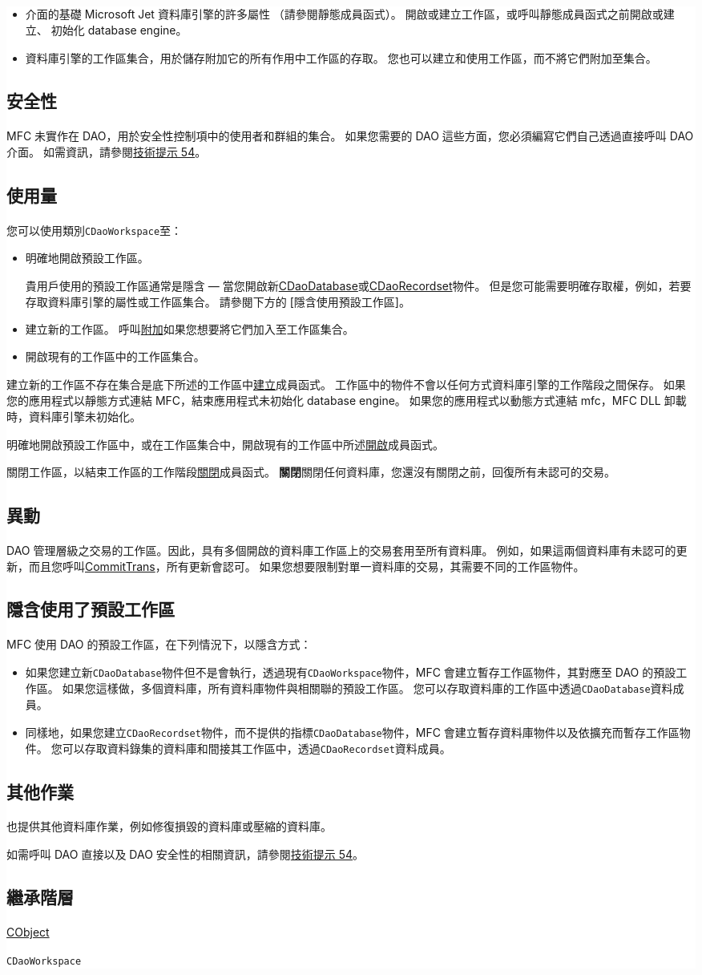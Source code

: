 -   介面的基礎 Microsoft Jet 資料庫引擎的許多屬性 （請參閱靜態成員函式）。 開啟或建立工作區，或呼叫靜態成員函式之前開啟或建立、 初始化 database engine。  
  
-   資料庫引擎的工作區集合，用於儲存附加它的所有作用中工作區的存取。 您也可以建立和使用工作區，而不將它們附加至集合。  
  
## <a name="security"></a>安全性  
 MFC 未實作在 DAO，用於安全性控制項中的使用者和群組的集合。 如果您需要的 DAO 這些方面，您必須編寫它們自己透過直接呼叫 DAO 介面。 如需資訊，請參閱[技術提示 54](../../mfc/tn054-calling-dao-directly-while-using-mfc-dao-classes.md)。  
  
## <a name="usage"></a>使用量  
 您可以使用類別`CDaoWorkspace`至：  
  
-   明確地開啟預設工作區。  
  
     貴用戶使用的預設工作區通常是隱含 — 當您開啟新[CDaoDatabase](../../mfc/reference/cdaodatabase-class.md)或[CDaoRecordset](../../mfc/reference/cdaorecordset-class.md)物件。 但是您可能需要明確存取權，例如，若要存取資料庫引擎的屬性或工作區集合。 請參閱下方的 [隱含使用預設工作區]。  
  
-   建立新的工作區。 呼叫[附加](#append)如果您想要將它們加入至工作區集合。  
  
-   開啟現有的工作區中的工作區集合。  
  
 建立新的工作區不存在集合是底下所述的工作區中[建立](#create)成員函式。 工作區中的物件不會以任何方式資料庫引擎的工作階段之間保存。 如果您的應用程式以靜態方式連結 MFC，結束應用程式未初始化 database engine。 如果您的應用程式以動態方式連結 mfc，MFC DLL 卸載時，資料庫引擎未初始化。  
  
 明確地開啟預設工作區中，或在工作區集合中，開啟現有的工作區中所述[開啟](#open)成員函式。  
  
 關閉工作區，以結束工作區的工作階段[關閉](#close)成員函式。 **關閉**關閉任何資料庫，您還沒有關閉之前，回復所有未認可的交易。  
  
## <a name="transactions"></a>異動  
 DAO 管理層級之交易的工作區。因此，具有多個開啟的資料庫工作區上的交易套用至所有資料庫。 例如，如果這兩個資料庫有未認可的更新，而且您呼叫[CommitTrans](#committrans)，所有更新會認可。 如果您想要限制對單一資料庫的交易，其需要不同的工作區物件。  
  
## <a name="implicit-use-of-the-default-workspace"></a>隱含使用了預設工作區  
 MFC 使用 DAO 的預設工作區，在下列情況下，以隱含方式：  
  
-   如果您建立新`CDaoDatabase`物件但不是會執行，透過現有`CDaoWorkspace`物件，MFC 會建立暫存工作區物件，其對應至 DAO 的預設工作區。 如果您這樣做，多個資料庫，所有資料庫物件與相關聯的預設工作區。 您可以存取資料庫的工作區中透過`CDaoDatabase`資料成員。  
  
-   同樣地，如果您建立`CDaoRecordset`物件，而不提供的指標`CDaoDatabase`物件，MFC 會建立暫存資料庫物件以及依擴充而暫存工作區物件。 您可以存取資料錄集的資料庫和間接其工作區中，透過`CDaoRecordset`資料成員。  
  
## <a name="other-operations"></a>其他作業  
 也提供其他資料庫作業，例如修復損毀的資料庫或壓縮的資料庫。  
  
 如需呼叫 DAO 直接以及 DAO 安全性的相關資訊，請參閱[技術提示 54](../../mfc/tn054-calling-dao-directly-while-using-mfc-dao-classes.md)。  
  
## <a name="inheritance-hierarchy"></a>繼承階層  
 [CObject](../../mfc/reference/cobject-class.md)  
  
 `CDaoWorkspace`  
  